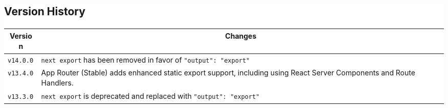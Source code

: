 ## Version History
Version| Changes  
---|---  
`v14.0.0`| `next export` has been removed in favor of `"output": "export"`  
`v13.4.0`| App Router (Stable) adds enhanced static export support, including using React Server Components and Route Handlers.  
`v13.3.0`| `next export` is deprecated and replaced with `"output": "export"`
